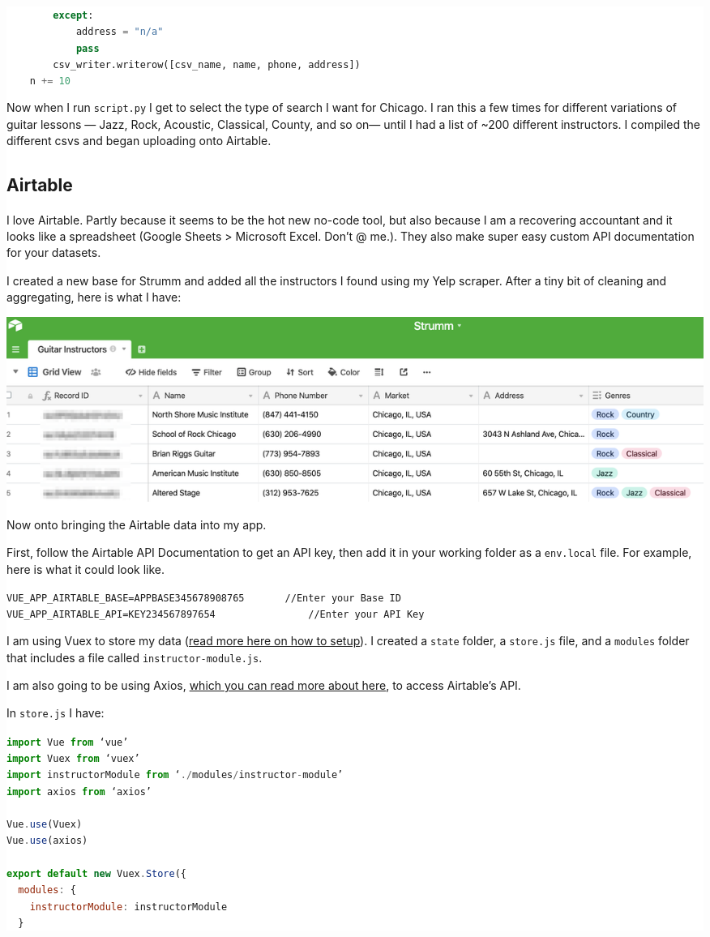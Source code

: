 ```python
        except:
            address = "n/a"
            pass
        csv_writer.writerow([csv_name, name, phone, address])
    n += 10

```

Now when I run `script.py` I get to select the type of search I want for Chicago.  I ran this a few times for different variations of guitar lessons — Jazz, Rock, Acoustic, Classical, County, and so on— until I had a list of ~200 different instructors.  I compiled the different csvs and began uploading onto Airtable.

## Airtable
I love Airtable.  Partly because it seems to be the hot new no-code tool, but also because I am a recovering accountant and it looks like a spreadsheet (Google Sheets > Microsoft Excel. Don’t @ me.).   They also make super easy custom API documentation for your datasets.

I created a new base for Strumm and added all the instructors I found using my Yelp scraper.  After a tiny bit of cleaning and aggregating, here is what I have:

![An example of what my Airtable base looks like](./images/strummAirtable.jpg)

Now onto bringing the Airtable data into my app.

First, follow the Airtable API Documentation to get an API key, then add it in your working folder as a `env.local` file.  For example, here is what it could look like. 

```
VUE_APP_AIRTABLE_BASE=APPBASE345678908765		//Enter your Base ID
VUE_APP_AIRTABLE_API=KEY234567897654				//Enter your API Key
```

I am using Vuex  to store my data ([read more here on how to setup](https://vuex.vuejs.org/guide/)).  I created a `state` folder, a `store.js` file, and a `modules` folder that includes a file called `instructor-module.js`.

I am also going to be using Axios, [which you can read more about here](https://vuejs.org/v2/cookbook/using-axios-to-consume-apis.html), to access Airtable’s API.

In `store.js` I have:

```javascript
import Vue from ‘vue’
import Vuex from ‘vuex’
import instructorModule from ‘./modules/instructor-module’
import axios from ‘axios’

Vue.use(Vuex)
Vue.use(axios)

export default new Vuex.Store({
  modules: {
    instructorModule: instructorModule
  }
```
